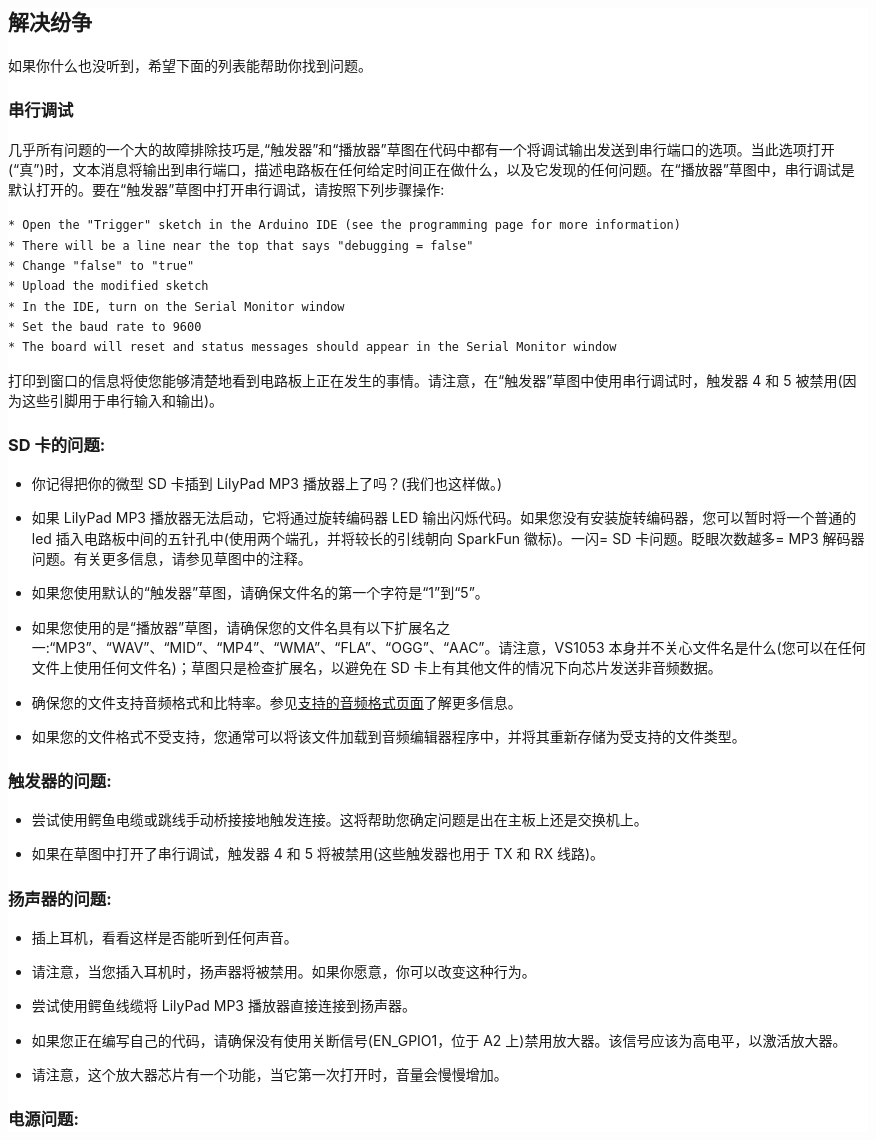 ## 解决纷争

如果你什么也没听到，希望下面的列表能帮助你找到问题。

### 串行调试

几乎所有问题的一个大的故障排除技巧是,“触发器”和“播放器”草图在代码中都有一个将调试输出发送到串行端口的选项。当此选项打开(“真”)时，文本消息将输出到串行端口，描述电路板在任何给定时间正在做什么，以及它发现的任何问题。在“播放器”草图中，串行调试是默认打开的。要在“触发器”草图中打开串行调试，请按照下列步骤操作:

```
* Open the "Trigger" sketch in the Arduino IDE (see the programming page for more information)
* There will be a line near the top that says "debugging = false"
* Change "false" to "true"
* Upload the modified sketch
* In the IDE, turn on the Serial Monitor window
* Set the baud rate to 9600
* The board will reset and status messages should appear in the Serial Monitor window 
```

打印到窗口的信息将使您能够清楚地看到电路板上正在发生的事情。请注意，在“触发器”草图中使用串行调试时，触发器 4 和 5 被禁用(因为这些引脚用于串行输入和输出)。

### SD 卡的问题:

*   你记得把你的微型 SD 卡插到 LilyPad MP3 播放器上了吗？(我们也这样做。)

*   如果 LilyPad MP3 播放器无法启动，它将通过旋转编码器 LED 输出闪烁代码。如果您没有安装旋转编码器，您可以暂时将一个普通的 led 插入电路板中间的五针孔中(使用两个端孔，并将较长的引线朝向 SparkFun 徽标)。一闪= SD 卡问题。眨眼次数越多= MP3 解码器问题。有关更多信息，请参见草图中的注释。

*   如果您使用默认的“触发器”草图，请确保文件名的第一个字符是“1”到“5”。

*   如果您使用的是“播放器”草图，请确保您的文件名具有以下扩展名之一:“MP3”、“WAV”、“MID”、“MP4”、“WMA”、“FLA”、“OGG”、“AAC”。请注意，VS1053 本身并不关心文件名是什么(您可以在任何文件上使用任何文件名)；草图只是检查扩展名，以避免在 SD 卡上有其他文件的情况下向芯片发送非音频数据。

*   确保您的文件支持音频格式和比特率。参见[支持的音频格式页面](https://learn.sparkfun.com/tutorials/getting-started-with-the-lilypad-mp3-player/supported-audio-formats)了解更多信息。

*   如果您的文件格式不受支持，您通常可以将该文件加载到音频编辑器程序中，并将其重新存储为受支持的文件类型。

### 触发器的问题:

*   尝试使用鳄鱼电缆或跳线手动桥接接地触发连接。这将帮助您确定问题是出在主板上还是交换机上。

*   如果在草图中打开了串行调试，触发器 4 和 5 将被禁用(这些触发器也用于 TX 和 RX 线路)。

### 扬声器的问题:

*   插上耳机，看看这样是否能听到任何声音。

*   请注意，当您插入耳机时，扬声器将被禁用。如果你愿意，你可以改变这种行为。

*   尝试使用鳄鱼线缆将 LilyPad MP3 播放器直接连接到扬声器。

*   如果您正在编写自己的代码，请确保没有使用关断信号(EN_GPIO1，位于 A2 上)禁用放大器。该信号应该为高电平，以激活放大器。

*   请注意，这个放大器芯片有一个功能，当它第一次打开时，音量会慢慢增加。

### 电源问题:
